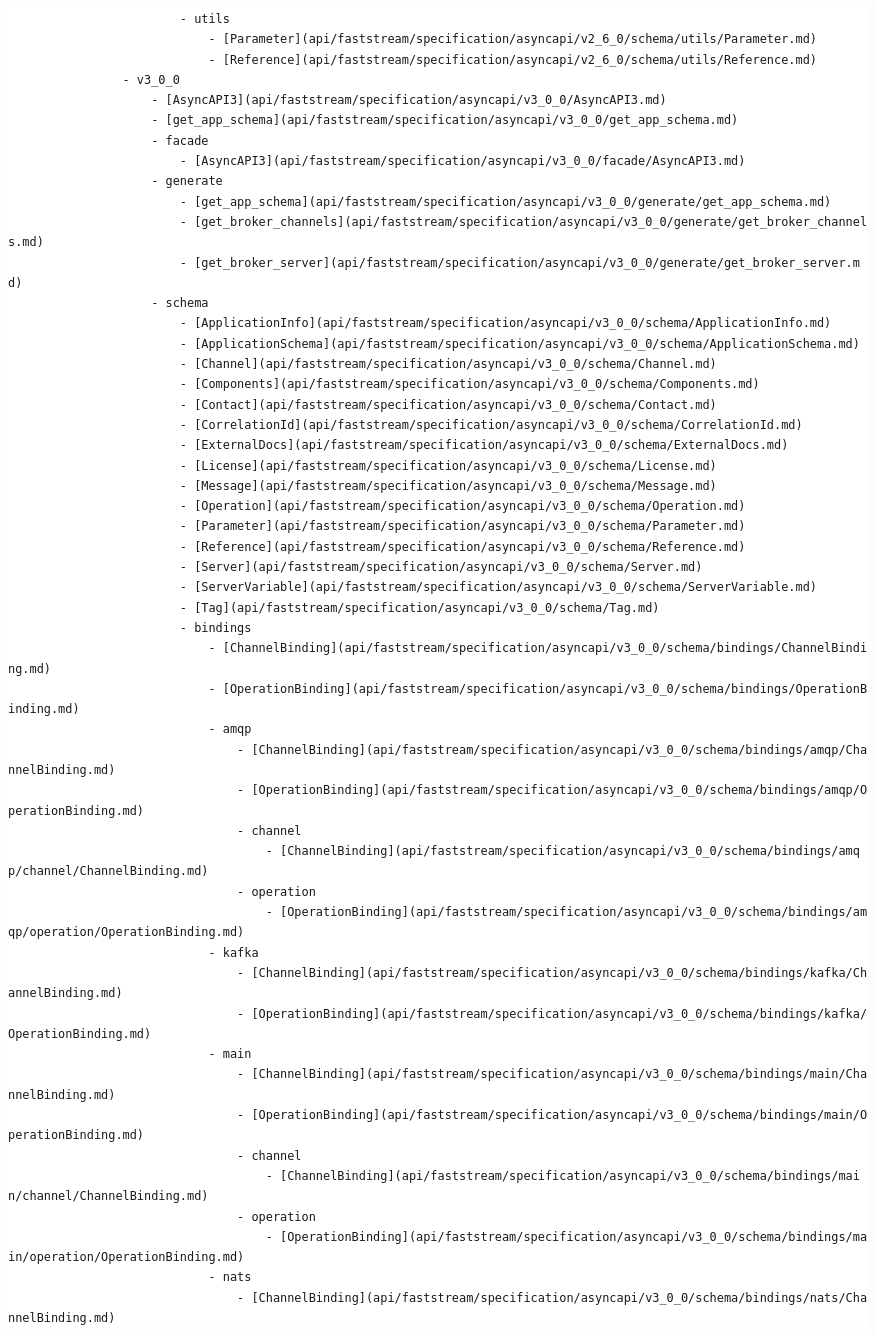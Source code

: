                             - utils
                                - [Parameter](api/faststream/specification/asyncapi/v2_6_0/schema/utils/Parameter.md)
                                - [Reference](api/faststream/specification/asyncapi/v2_6_0/schema/utils/Reference.md)
                    - v3_0_0
                        - [AsyncAPI3](api/faststream/specification/asyncapi/v3_0_0/AsyncAPI3.md)
                        - [get_app_schema](api/faststream/specification/asyncapi/v3_0_0/get_app_schema.md)
                        - facade
                            - [AsyncAPI3](api/faststream/specification/asyncapi/v3_0_0/facade/AsyncAPI3.md)
                        - generate
                            - [get_app_schema](api/faststream/specification/asyncapi/v3_0_0/generate/get_app_schema.md)
                            - [get_broker_channels](api/faststream/specification/asyncapi/v3_0_0/generate/get_broker_channels.md)
                            - [get_broker_server](api/faststream/specification/asyncapi/v3_0_0/generate/get_broker_server.md)
                        - schema
                            - [ApplicationInfo](api/faststream/specification/asyncapi/v3_0_0/schema/ApplicationInfo.md)
                            - [ApplicationSchema](api/faststream/specification/asyncapi/v3_0_0/schema/ApplicationSchema.md)
                            - [Channel](api/faststream/specification/asyncapi/v3_0_0/schema/Channel.md)
                            - [Components](api/faststream/specification/asyncapi/v3_0_0/schema/Components.md)
                            - [Contact](api/faststream/specification/asyncapi/v3_0_0/schema/Contact.md)
                            - [CorrelationId](api/faststream/specification/asyncapi/v3_0_0/schema/CorrelationId.md)
                            - [ExternalDocs](api/faststream/specification/asyncapi/v3_0_0/schema/ExternalDocs.md)
                            - [License](api/faststream/specification/asyncapi/v3_0_0/schema/License.md)
                            - [Message](api/faststream/specification/asyncapi/v3_0_0/schema/Message.md)
                            - [Operation](api/faststream/specification/asyncapi/v3_0_0/schema/Operation.md)
                            - [Parameter](api/faststream/specification/asyncapi/v3_0_0/schema/Parameter.md)
                            - [Reference](api/faststream/specification/asyncapi/v3_0_0/schema/Reference.md)
                            - [Server](api/faststream/specification/asyncapi/v3_0_0/schema/Server.md)
                            - [ServerVariable](api/faststream/specification/asyncapi/v3_0_0/schema/ServerVariable.md)
                            - [Tag](api/faststream/specification/asyncapi/v3_0_0/schema/Tag.md)
                            - bindings
                                - [ChannelBinding](api/faststream/specification/asyncapi/v3_0_0/schema/bindings/ChannelBinding.md)
                                - [OperationBinding](api/faststream/specification/asyncapi/v3_0_0/schema/bindings/OperationBinding.md)
                                - amqp
                                    - [ChannelBinding](api/faststream/specification/asyncapi/v3_0_0/schema/bindings/amqp/ChannelBinding.md)
                                    - [OperationBinding](api/faststream/specification/asyncapi/v3_0_0/schema/bindings/amqp/OperationBinding.md)
                                    - channel
                                        - [ChannelBinding](api/faststream/specification/asyncapi/v3_0_0/schema/bindings/amqp/channel/ChannelBinding.md)
                                    - operation
                                        - [OperationBinding](api/faststream/specification/asyncapi/v3_0_0/schema/bindings/amqp/operation/OperationBinding.md)
                                - kafka
                                    - [ChannelBinding](api/faststream/specification/asyncapi/v3_0_0/schema/bindings/kafka/ChannelBinding.md)
                                    - [OperationBinding](api/faststream/specification/asyncapi/v3_0_0/schema/bindings/kafka/OperationBinding.md)
                                - main
                                    - [ChannelBinding](api/faststream/specification/asyncapi/v3_0_0/schema/bindings/main/ChannelBinding.md)
                                    - [OperationBinding](api/faststream/specification/asyncapi/v3_0_0/schema/bindings/main/OperationBinding.md)
                                    - channel
                                        - [ChannelBinding](api/faststream/specification/asyncapi/v3_0_0/schema/bindings/main/channel/ChannelBinding.md)
                                    - operation
                                        - [OperationBinding](api/faststream/specification/asyncapi/v3_0_0/schema/bindings/main/operation/OperationBinding.md)
                                - nats
                                    - [ChannelBinding](api/faststream/specification/asyncapi/v3_0_0/schema/bindings/nats/ChannelBinding.md)